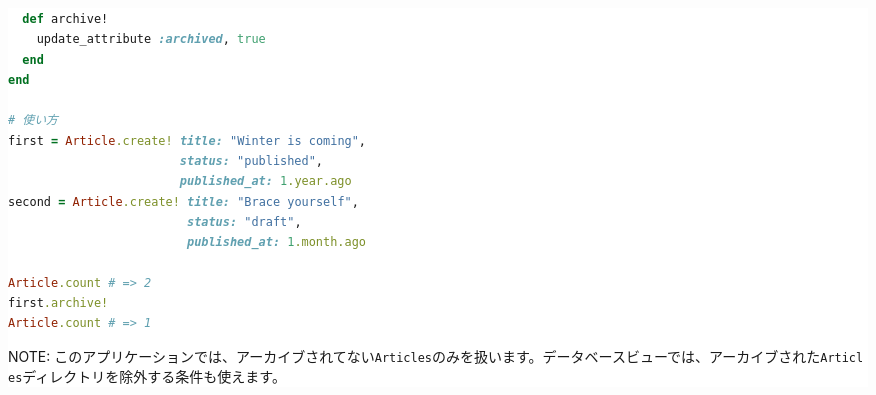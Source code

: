 ```ruby
  def archive!
    update_attribute :archived, true
  end
end

# 使い方
first = Article.create! title: "Winter is coming",
                        status: "published",
                        published_at: 1.year.ago
second = Article.create! title: "Brace yourself",
                         status: "draft",
                         published_at: 1.month.ago

Article.count # => 2
first.archive!
Article.count # => 1
```

NOTE: このアプリケーションでは、アーカイブされてない`Articles`のみを扱います。データベースビューでは、アーカイブされた`Articles`ディレクトリを除外する条件も使えます。
